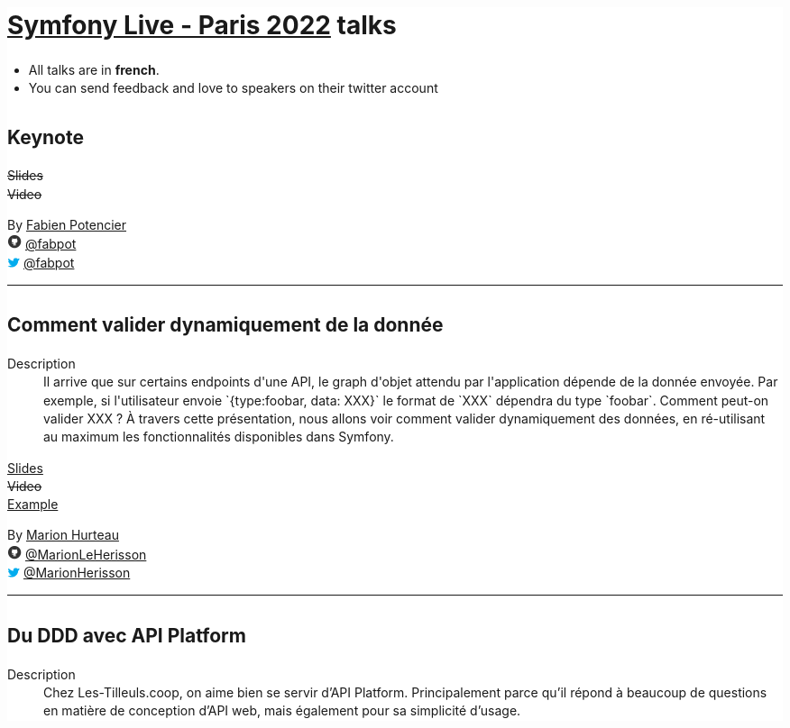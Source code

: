 # [Symfony Live - Paris 2022](https://live.symfony.com/2022-paris/) talks

- All talks are in **french**.
- You can send feedback and love to speakers on their twitter account

## Keynote

~~Slides~~  
~~Video~~

By [Fabien Potencier](https://connect.symfony.com/profile/fabpot)  
![github](icon/github.png) [@fabpot](https://github.com/fabpot)  
![twitter](icon/twitter.png) [@fabpot](https://twitter.com/fabpot)

---

## Comment valider dynamiquement de la donnée

<dl>
  <dt>Description</dt>
  <dd>Il arrive que sur certains endpoints d'une API, le graph d'objet attendu par l'application dépende de la donnée envoyée. Par exemple, si l'utilisateur envoie `{type:foobar, data: XXX}` le format de `XXX` dépendra du type `foobar`.
Comment peut-on valider XXX ? À travers cette présentation, nous allons voir comment valider dynamiquement des données, en ré-utilisant au maximum les fonctionnalités disponibles dans Symfony.</dd>
</dl>

[Slides](https://speakerdeck.com/marionleherisson/valider-dynamiquement-de-la-donnee-avec-symfony)  
~~Video~~  
[Example](https://github.com/MarionLeHerisson/validation)

By [Marion Hurteau](https://connect.symfony.com/profile/marionleherisson)  
![github](icon/github.png) [@MarionLeHerisson](https://github.com/MarionLeHerisson)  
![twitter](icon/twitter.png) [@MarionHerisson](https://twitter.com/MarionHerisson)

---

## Du DDD avec API Platform

<dl>
  <dt>Description</dt>
  <dd>Chez Les-Tilleuls.coop, on aime bien se servir d’API Platform. Principalement parce qu’il répond à beaucoup de questions en matière de conception d’API web, mais également pour sa simplicité d’usage.
